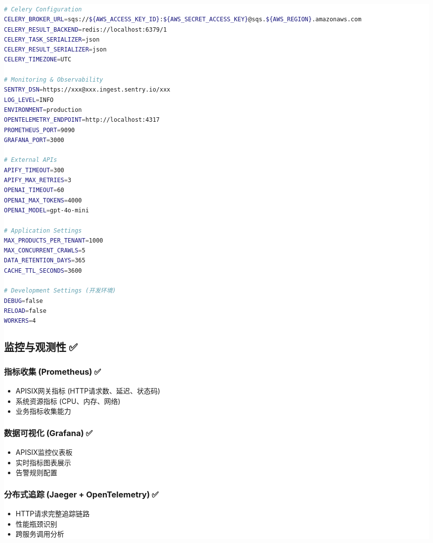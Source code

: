 ```bash
# Celery Configuration
CELERY_BROKER_URL=sqs://${AWS_ACCESS_KEY_ID}:${AWS_SECRET_ACCESS_KEY}@sqs.${AWS_REGION}.amazonaws.com
CELERY_RESULT_BACKEND=redis://localhost:6379/1
CELERY_TASK_SERIALIZER=json
CELERY_RESULT_SERIALIZER=json
CELERY_TIMEZONE=UTC

# Monitoring & Observability
SENTRY_DSN=https://xxx@xxx.ingest.sentry.io/xxx
LOG_LEVEL=INFO
ENVIRONMENT=production
OPENTELEMETRY_ENDPOINT=http://localhost:4317
PROMETHEUS_PORT=9090
GRAFANA_PORT=3000

# External APIs
APIFY_TIMEOUT=300
APIFY_MAX_RETRIES=3
OPENAI_TIMEOUT=60
OPENAI_MAX_TOKENS=4000
OPENAI_MODEL=gpt-4o-mini

# Application Settings
MAX_PRODUCTS_PER_TENANT=1000
MAX_CONCURRENT_CRAWLS=5
DATA_RETENTION_DAYS=365
CACHE_TTL_SECONDS=3600

# Development Settings (开发环境)
DEBUG=false
RELOAD=false
WORKERS=4
```

## 监控与观测性 ✅

### 指标收集 (Prometheus) ✅
- APISIX网关指标 (HTTP请求数、延迟、状态码)
- 系统资源指标 (CPU、内存、网络)
- 业务指标收集能力

### 数据可视化 (Grafana) ✅
- APISIX监控仪表板
- 实时指标图表展示
- 告警规则配置

### 分布式追踪 (Jaeger + OpenTelemetry) ✅
- HTTP请求完整追踪链路
- 性能瓶颈识别
- 跨服务调用分析
